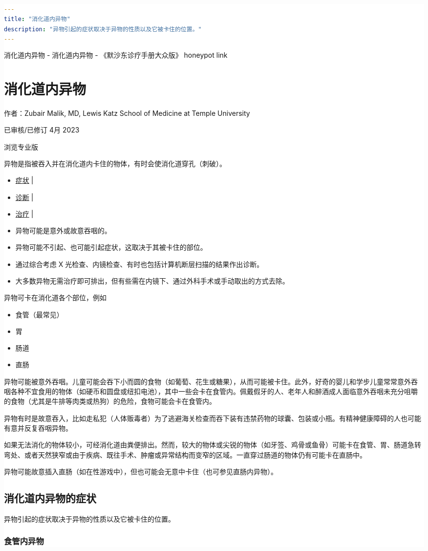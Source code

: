 ```yaml
---
title: "消化道内异物"
description: "异物引起的症状取决于异物的性质以及它被卡住的位置。"
---
```


﻿消化道内异物 \- 消化道内异物 \- 《默沙东诊疗手册大众版》 honeypot link

# 消化道内异物

作者：Zubair Malik, MD, Lewis Katz School of Medicine at Temple University

已审核/已修订 4月 2023

浏览专业版

异物是指被吞入并在消化道内卡住的物体，有时会使消化道穿孔（刺破）。

- [症状](#症状_v34906016_zh) \|
- [诊断](#诊断_v34906041_zh) \|
- [治疗](#治疗_v34906056_zh) \|

- 异物可能是意外或故意吞咽的。

- 异物可能不引起、也可能引起症状，这取决于其被卡住的部位。

- 通过综合考虑 X 光检查、内镜检查、有时也包括计算机断层扫描的结果作出诊断。

- 大多数异物无需治疗即可排出，但有些需在内镜下、通过外科手术或手动取出的方式去除。


异物可卡在消化道各个部位，例如

- 食管（最常见）

- 胃

- 肠道

- 直肠


异物可能被意外吞咽。儿童可能会吞下小而圆的食物（如葡萄、花生或糖果），从而可能被卡住。此外，好奇的婴儿和学步儿童常常意外吞咽各种不宜食用的物体（如硬币和圆盘或纽扣电池），其中一些会卡在食管内。佩戴假牙的人、老年人和醉酒成人面临意外吞咽未充分咀嚼的食物（尤其是牛排等肉类或热狗）的危险，食物可能会卡在食管内。

异物有时是故意吞入，比如走私犯（人体贩毒者）为了逃避海关检查而吞下装有违禁药物的球囊、包装或小瓶。有精神健康障碍的人也可能有意并反复吞咽异物。

如果无法消化的物体较小，可经消化道由粪便排出。然而，较大的物体或尖锐的物体（如牙签、鸡骨或鱼骨）可能卡在食管、胃、肠道急转弯处、或者天然狭窄或由于疾病、既往手术、肿瘤或异常结构而变窄的区域。一直穿过肠道的物体仍有可能卡在直肠中。

异物可能故意插入直肠（如在性游戏中），但也可能会无意中卡住（也可参见直肠内异物）。

## 消化道内异物的症状

异物引起的症状取决于异物的性质以及它被卡住的位置。

### 食管内异物
